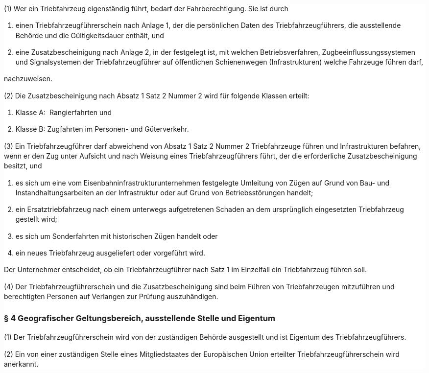 (1) Wer ein Triebfahrzeug eigenständig führt, bedarf der
Fahrberechtigung. Sie ist durch

1.  einen Triebfahrzeugführerschein nach Anlage 1, der die persönlichen
    Daten des Triebfahrzeugführers, die ausstellende Behörde und die
    Gültigkeitsdauer enthält, und


2.  eine Zusatzbescheinigung nach Anlage 2, in der festgelegt ist, mit
    welchen Betriebsverfahren, Zugbeeinflussungssystemen und
    Signalsystemen der Triebfahrzeugführer auf öffentlichen Schienenwegen
    (Infrastrukturen) welche Fahrzeuge führen darf,



nachzuweisen.

(2) Die Zusatzbescheinigung nach Absatz 1 Satz 2 Nummer 2 wird für
folgende Klassen erteilt:

1.  Klasse A:  Rangierfahrten und


2.  Klasse B: Zugfahrten im Personen- und Güterverkehr.




(3) Ein Triebfahrzeugführer darf abweichend von Absatz 1 Satz 2 Nummer
2 Triebfahrzeuge führen und Infrastrukturen befahren, wenn er den Zug
unter Aufsicht und nach Weisung eines Triebfahrzeugführers führt, der
die erforderliche Zusatzbescheinigung besitzt, und

1.  es sich um eine vom Eisenbahninfrastrukturunternehmen festgelegte
    Umleitung von Zügen auf Grund von Bau- und Instandhaltungsarbeiten an
    der Infrastruktur oder auf Grund von Betriebsstörungen handelt;


2.  ein Ersatztriebfahrzeug nach einem unterwegs aufgetretenen Schaden an
    dem ursprünglich eingesetzten Triebfahrzeug gestellt wird;


3.  es sich um Sonderfahrten mit historischen Zügen handelt oder


4.  ein neues Triebfahrzeug ausgeliefert oder vorgeführt wird.



Der Unternehmer entscheidet, ob ein Triebfahrzeugführer nach Satz 1 im
Einzelfall ein Triebfahrzeug führen soll.

(4) Der Triebfahrzeugführerschein und die Zusatzbescheinigung sind
beim Führen von Triebfahrzeugen mitzuführen und berechtigten Personen
auf Verlangen zur Prüfung auszuhändigen.

### § 4 Geografischer Geltungsbereich, ausstellende Stelle und Eigentum

(1) Der Triebfahrzeugführerschein wird von der zuständigen Behörde
ausgestellt und ist Eigentum des Triebfahrzeugführers.

(2) Ein von einer zuständigen Stelle eines Mitgliedstaates der
Europäischen Union erteilter Triebfahrzeugführerschein wird anerkannt.
